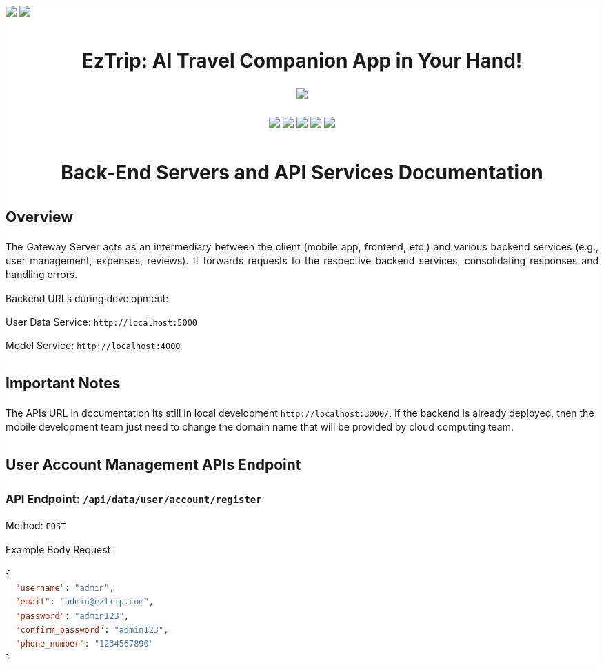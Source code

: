 <div align=justify>
  <img src="https://img.shields.io/badge/EzTrip-3DDC84?style=for-the-badge"/>
  <img src="https://img.shields.io/badge/markdown-%23000000.svg?style=for-the-badge&logo=markdown&logoColor=white"/>
</div>

<div align=center>
  <h1>EzTrip: AI Travel Companion App in Your Hand!</h1>
  <img src="https://github.com/user-attachments/assets/e5b0cbc4-ed88-47a1-8dc7-b686dc65533b"/>
</div>
<br>
<div align=center>
    <img src="https://img.shields.io/badge/Python-3670A0?&logo=python&logoColor=ffdd54"/>
    <img src="https://img.shields.io/badge/Flask-%23000.svg?&logo=flask&logoColor=white"/>
    <img src="https://img.shields.io/badge/Docker-%230db7ed.svg?&logo=docker&logoColor=white"/>
    <img src="https://img.shields.io/badge/Google_Cloud-%234285F4.svg?&logo=google-cloud&logoColor=white"/>
    <img src="https://img.shields.io/badge/MySQL-4479A1.svg?&logo=mysql&logoColor=white"/>
    <h1>Back-End Servers and API Services Documentation</h1>
</div>

## Overview
<p align="justify">
The Gateway Server acts as an intermediary between the client (mobile app, frontend, etc.) and various backend services (e.g., user management, expenses, reviews). It forwards requests to the respective backend services, consolidating responses and handling errors.
</p>

Backend URLs during development:

User Data Service: ```http://localhost:5000```

Model Service: ```http://localhost:4000```

## Important Notes

The APIs URL in documentation its still in local development ```http://localhost:3000/```, if the backend is already deployed, then the mobile development team just need to change the domain name that will be provided by cloud computing team.

## User Account Management APIs Endpoint

### API Endpoint: ```/api/data/user/account/register```

Method: ```POST```

Example Body Request:
```json
{
  "username": "admin",
  "email": "admin@eztrip.com",
  "password": "admin123",
  "confirm_password": "admin123",
  "phone_number": "1234567890"
}
```
